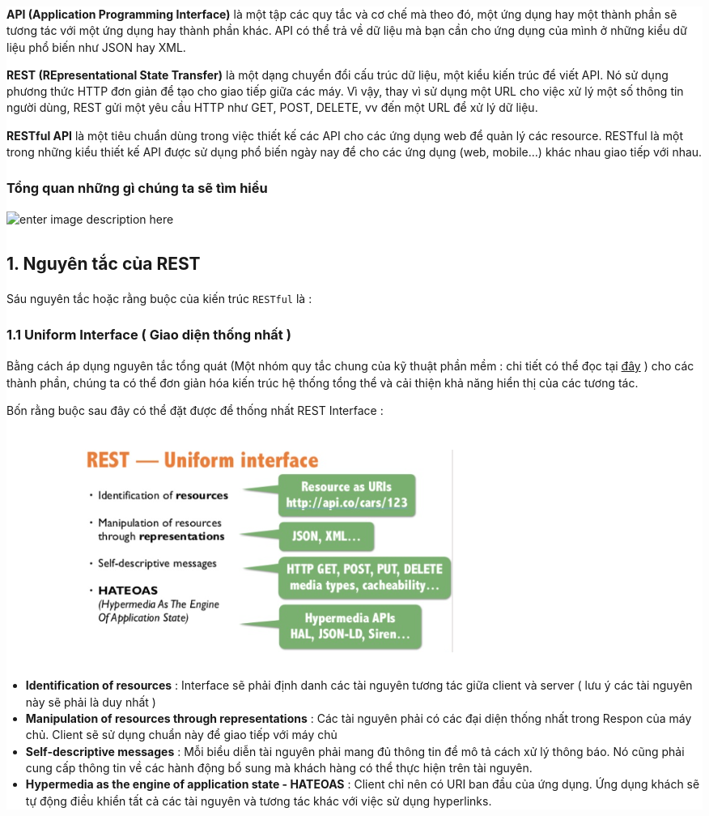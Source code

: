 **API (Application Programming Interface)** là một tập các quy tắc và cơ chế mà theo đó, một ứng dụng hay một thành phần sẽ tương tác với một ứng dụng hay thành phần khác. API có thể trả về dữ liệu mà bạn cần cho ứng dụng của mình ở những kiểu dữ liệu phổ biến như JSON hay XML.

**REST (REpresentational State Transfer)** là một dạng chuyển đổi cấu trúc dữ liệu, một kiểu kiến trúc để viết API. Nó sử dụng phương thức HTTP đơn giản để tạo cho giao tiếp giữa các máy. Vì vậy, thay vì sử dụng một URL cho việc xử lý một số thông tin người dùng, REST gửi một yêu cầu HTTP như GET, POST, DELETE, vv đến một URL để xử lý dữ liệu.

**RESTful API** là một tiêu chuẩn dùng trong việc thiết kế các API cho các ứng dụng web để quản lý các resource. RESTful là một trong những kiểu thiết kế API được sử dụng phổ biến ngày nay để cho các ứng dụng (web, mobile…) khác nhau giao tiếp với nhau.

### Tổng quan những gì chúng ta sẽ tìm hiểu

![enter image description here](https://miro.medium.com/max/630/1*lFGlOSW19H184tUt9DhvUg@2x.png)

## 1. Nguyên tắc của REST

Sáu nguyên tắc hoặc rằng buộc của kiến trúc `RESTful` là :

### 1.1 Uniform Interface ( Giao diện thống nhất )

Bằng cách áp dụng nguyên tắc tổng quát (Một nhóm quy tắc chung của kỹ thuật phần mềm : chi tiết có thể đọc tại [đây](https://www.d.umn.edu/~gshute/softeng/principles.html) ) cho các thành phần, chúng ta có thể đơn giản hóa kiến ​​trúc hệ thống tổng thể và cải thiện khả năng hiển thị của các tương tác.

Bốn rằng buộc sau đây có thể đặt được để thống nhất REST Interface :

![](../images//Screenshot%20from%202022-09-19%2000-50-13.png)

- **Identification of resources** : Interface sẽ phải định danh các tài nguyên tương tác giữa client và server ( lưu ý các tài nguyên này sẽ phải là duy nhất )
- **Manipulation of resources through representations** : Các tài nguyên phải có các đại diện thống nhất trong Respon của máy chủ. Client sẽ sử dụng chuẩn này để giao tiếp với máy chủ
- **Self-descriptive messages** : Mỗi biểu diễn tài nguyên phải mang đủ thông tin để mô tả cách xử lý thông báo. Nó cũng phải cung cấp thông tin về các hành động bổ sung mà khách hàng có thể thực hiện trên tài nguyên.
- **Hypermedia as the engine of application state - HATEOAS** : Client chỉ nên có URI ban đầu của ứng dụng. Ứng dụng khách sẽ tự động điều khiển tất cả các tài nguyên và tương tác khác với việc sử dụng hyperlinks.
